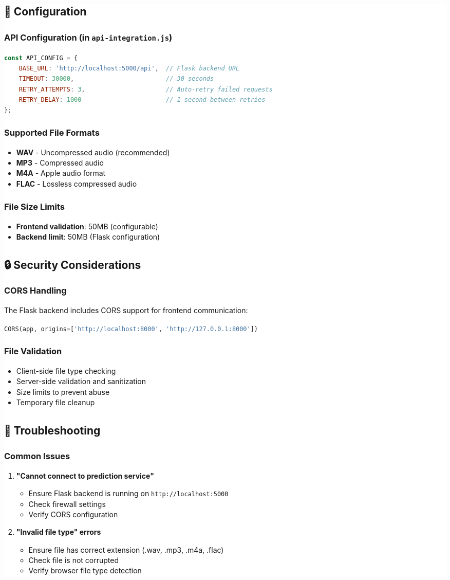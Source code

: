 ## 🔧 Configuration

### API Configuration (in `api-integration.js`)
```javascript
const API_CONFIG = {
    BASE_URL: 'http://localhost:5000/api',  // Flask backend URL
    TIMEOUT: 30000,                         // 30 seconds
    RETRY_ATTEMPTS: 3,                      // Auto-retry failed requests
    RETRY_DELAY: 1000                       // 1 second between retries
};
```

### Supported File Formats
- **WAV** - Uncompressed audio (recommended)
- **MP3** - Compressed audio
- **M4A** - Apple audio format
- **FLAC** - Lossless compressed audio

### File Size Limits
- **Frontend validation**: 50MB (configurable)
- **Backend limit**: 50MB (Flask configuration)

## 🔒 Security Considerations

### CORS Handling
The Flask backend includes CORS support for frontend communication:
```python
CORS(app, origins=['http://localhost:8000', 'http://127.0.0.1:8000'])
```

### File Validation
- Client-side file type checking
- Server-side validation and sanitization
- Size limits to prevent abuse
- Temporary file cleanup

## 🐛 Troubleshooting

### Common Issues

1. **"Cannot connect to prediction service"**
   - Ensure Flask backend is running on `http://localhost:5000`
   - Check firewall settings
   - Verify CORS configuration

2. **"Invalid file type" errors**
   - Ensure file has correct extension (.wav, .mp3, .m4a, .flac)
   - Check file is not corrupted
   - Verify browser file type detection
